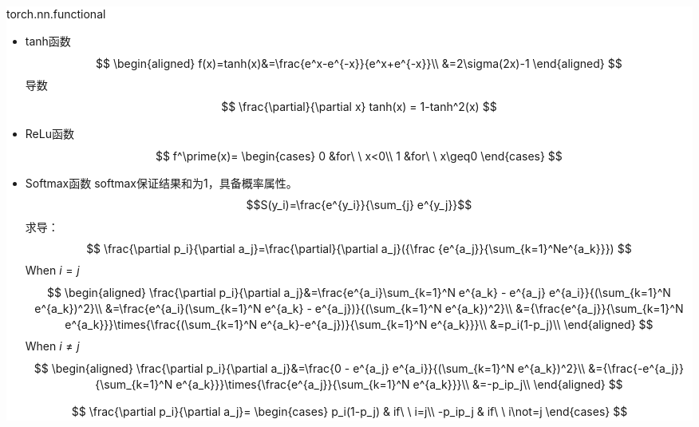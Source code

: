 torch.nn.functional

* tanh函数
$$
\begin{aligned}
f(x)=tanh(x)&=\frac{e^x-e^{-x}}{e^x+e^{-x}}\\
&=2\sigma(2x)-1
\end{aligned}
$$
导数
$$
\frac{\partial}{\partial x} tanh(x) = 1-tanh^2(x)
$$

* ReLu函数
$$
f^\prime(x)=
\begin{cases}
0 &for\ \ x<0\\
1 &for\ \ x\geq0
\end{cases}
$$

* Softmax函数
softmax保证结果和为1，具备概率属性。
$$S(y_i)=\frac{e^{y_i}}{\sum_{j} e^{y_j}}$$
求导：
$$
\frac{\partial p_i}{\partial a_j}=\frac{\partial}{\partial a_j}({\frac {e^{a_j}}{\sum_{k=1}^Ne^{a_k}}})
$$
When  $i=j$
$$
\begin{aligned}
\frac{\partial p_i}{\partial a_j}&=\frac{e^{a_i}\sum_{k=1}^N e^{a_k} - e^{a_j} e^{a_i}}{(\sum_{k=1}^N e^{a_k})^2}\\
&=\frac{e^{a_i}(\sum_{k=1}^N e^{a_k} - e^{a_j})}{(\sum_{k=1}^N e^{a_k})^2}\\
&={\frac{e^{a_j}}{\sum_{k=1}^N e^{a_k}}}\times{\frac{(\sum_{k=1}^N e^{a_k}-e^{a_j})}{\sum_{k=1}^N e^{a_k}}}\\
&=p_i(1-p_j)\\
\end{aligned}
$$
When  $i\not=j$
$$
\begin{aligned}
\frac{\partial p_i}{\partial a_j}&=\frac{0 - e^{a_j} e^{a_i}}{(\sum_{k=1}^N e^{a_k})^2}\\
&={\frac{-e^{a_j}}{\sum_{k=1}^N e^{a_k}}}\times{\frac{e^{a_j}}{\sum_{k=1}^N e^{a_k}}}\\
&=-p_ip_j\\
\end{aligned}
$$

$$
\frac{\partial p_i}{\partial a_j}=
\begin{cases}
p_i(1-p_j) & if\ \ i=j\\
-p_ip_j & if\ \ i\not=j
\end{cases}
$$

